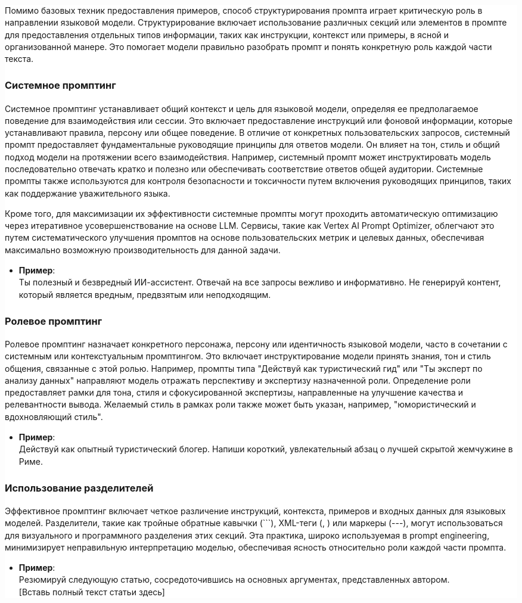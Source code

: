 Помимо базовых техник предоставления примеров, способ структурирования промпта играет критическую роль в направлении языковой модели. Структурирование включает использование различных секций или элементов в промпте для предоставления отдельных типов информации, таких как инструкции, контекст или примеры, в ясной и организованной манере. Это помогает модели правильно разобрать промпт и понять конкретную роль каждой части текста.

### Системное промптинг

Системное промптинг устанавливает общий контекст и цель для языковой модели, определяя ее предполагаемое поведение для взаимодействия или сессии. Это включает предоставление инструкций или фоновой информации, которые устанавливают правила, персону или общее поведение. В отличие от конкретных пользовательских запросов, системный промпт предоставляет фундаментальные руководящие принципы для ответов модели. Он влияет на тон, стиль и общий подход модели на протяжении всего взаимодействия. Например, системный промпт может инструктировать модель последовательно отвечать кратко и полезно или обеспечивать соответствие ответов общей аудитории. Системные промпты также используются для контроля безопасности и токсичности путем включения руководящих принципов, таких как поддержание уважительного языка.

Кроме того, для максимизации их эффективности системные промпты могут проходить автоматическую оптимизацию через итеративное усовершенствование на основе LLM. Сервисы, такие как Vertex AI Prompt Optimizer, облегчают это путем систематического улучшения промптов на основе пользовательских метрик и целевых данных, обеспечивая максимально возможную производительность для данной задачи.

- **Пример**:  
  Ты полезный и безвредный ИИ-ассистент. Отвечай на все запросы вежливо и информативно. Не генерируй контент, который является вредным, предвзятым или неподходящим.

### Ролевое промптинг

Ролевое промптинг назначает конкретного персонажа, персону или идентичность языковой модели, часто в сочетании с системным или контекстуальным промптингом. Это включает инструктирование модели принять знания, тон и стиль общения, связанные с этой ролью. Например, промпты типа "Действуй как туристический гид" или "Ты эксперт по анализу данных" направляют модель отражать перспективу и экспертизу назначенной роли. Определение роли предоставляет рамки для тона, стиля и сфокусированной экспертизы, направленные на улучшение качества и релевантности вывода. Желаемый стиль в рамках роли также может быть указан, например, "юмористический и вдохновляющий стиль".

- **Пример**:  
  Действуй как опытный туристический блогер. Напиши короткий, увлекательный абзац о лучшей скрытой жемчужине в Риме.

### Использование разделителей

Эффективное промптинг включает четкое различение инструкций, контекста, примеров и входных данных для языковых моделей. Разделители, такие как тройные обратные кавычки (\`\`\`), XML-теги (<instruction>, <context>) или маркеры (---), могут использоваться для визуального и программного разделения этих секций. Эта практика, широко используемая в prompt engineering, минимизирует неправильную интерпретацию моделью, обеспечивая ясность относительно роли каждой части промпта.

- **Пример**:  
  <instruction>Резюмируй следующую статью, сосредоточившись на основных аргументах, представленных автором.</instruction>
  <article>  
  [Вставь полный текст статьи здесь]  
  </article>


[image1]: ../Assets/appendix-a-image1.png